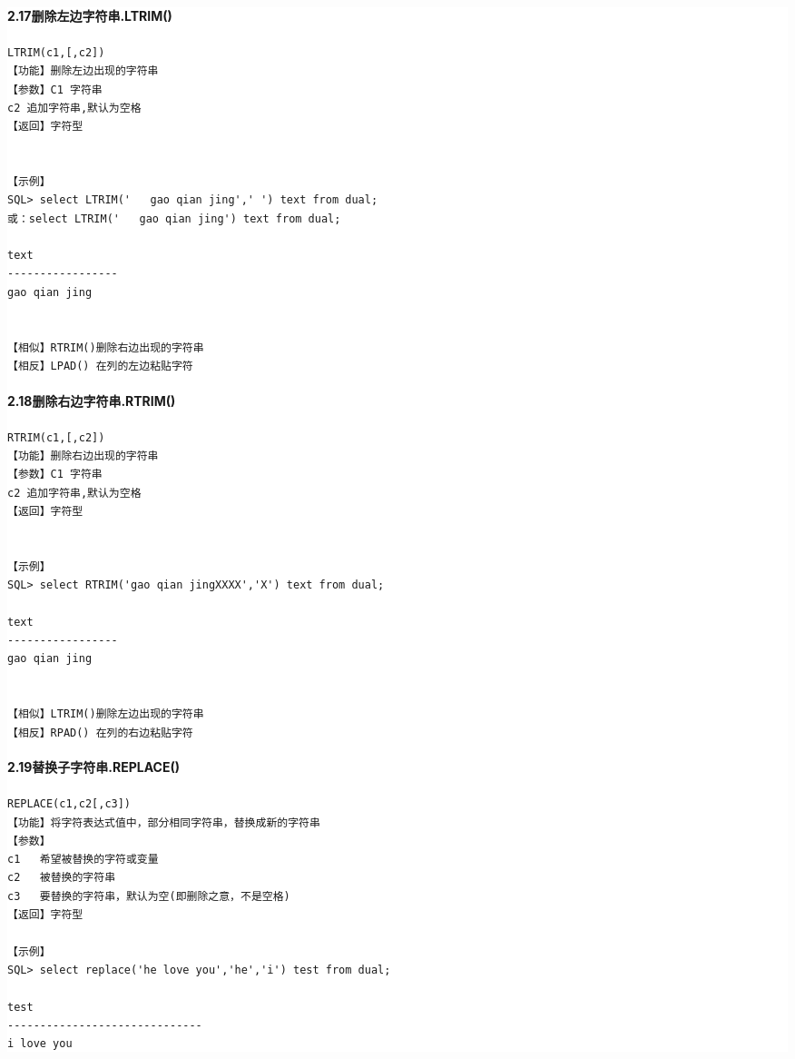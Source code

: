 #### 2.17删除左边字符串.LTRIM()

```
LTRIM(c1,[,c2])
【功能】删除左边出现的字符串
【参数】C1 字符串
c2 追加字符串,默认为空格
【返回】字符型


【示例】
SQL> select LTRIM('   gao qian jing',' ') text from dual;
或：select LTRIM('   gao qian jing') text from dual;

text
-----------------
gao qian jing


【相似】RTRIM()删除右边出现的字符串
【相反】LPAD() 在列的左边粘贴字符
```

#### 2.18删除右边字符串.RTRIM()

```
RTRIM(c1,[,c2])
【功能】删除右边出现的字符串
【参数】C1 字符串
c2 追加字符串,默认为空格
【返回】字符型


【示例】
SQL> select RTRIM('gao qian jingXXXX','X') text from dual;

text
-----------------
gao qian jing


【相似】LTRIM()删除左边出现的字符串
【相反】RPAD() 在列的右边粘贴字符
```

#### 2.19替换子字符串.REPLACE()

```
REPLACE(c1,c2[,c3])
【功能】将字符表达式值中，部分相同字符串，替换成新的字符串
【参数】
c1   希望被替换的字符或变量 
c2   被替换的字符串
c3   要替换的字符串，默认为空(即删除之意，不是空格)
【返回】字符型

【示例】
SQL> select replace('he love you','he','i') test from dual;

test
------------------------------
i love you
```
